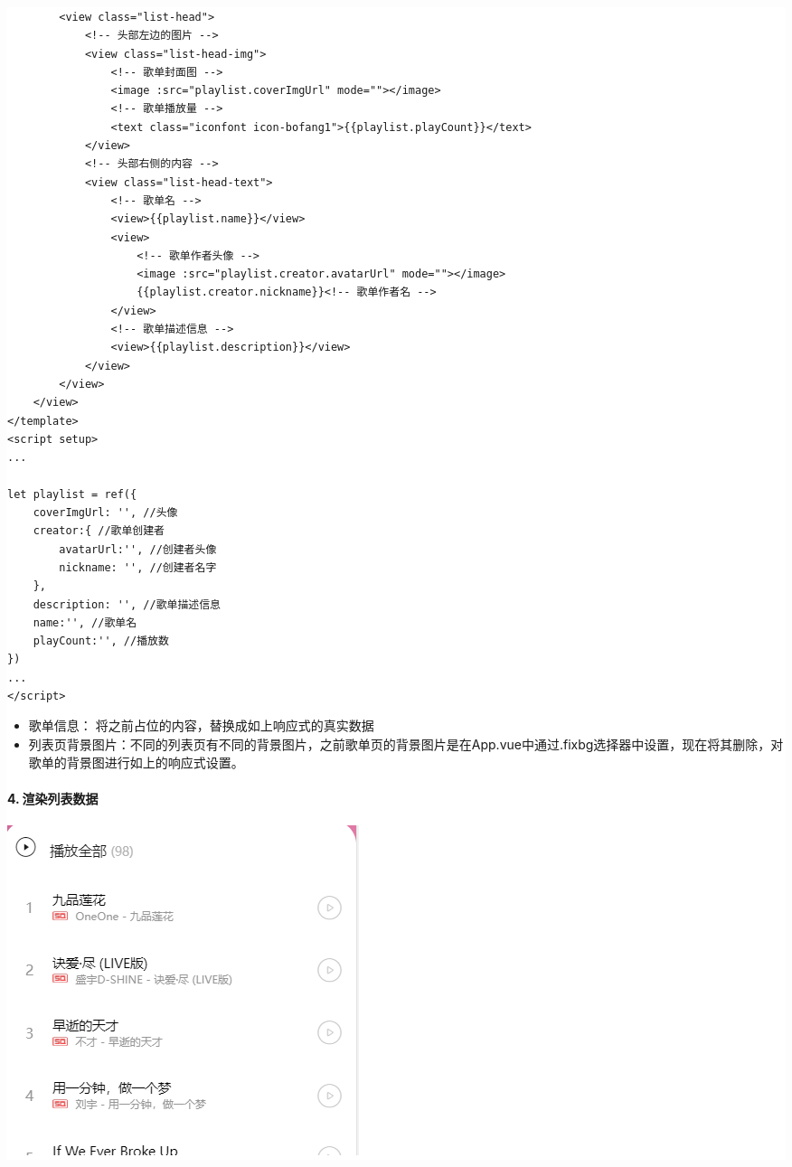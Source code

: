 ```vue
		<view class="list-head">
			<!-- 头部左边的图片 -->
			<view class="list-head-img">
				<!-- 歌单封面图 -->
				<image :src="playlist.coverImgUrl" mode=""></image>
				<!-- 歌单播放量 -->
				<text class="iconfont icon-bofang1">{{playlist.playCount}}</text>
			</view>
			<!-- 头部右侧的内容 -->
			<view class="list-head-text">
				<!-- 歌单名 -->
				<view>{{playlist.name}}</view>
				<view>
					<!-- 歌单作者头像 -->
					<image :src="playlist.creator.avatarUrl" mode=""></image>
					{{playlist.creator.nickname}}<!-- 歌单作者名 -->
				</view>
				<!-- 歌单描述信息 -->
				<view>{{playlist.description}}</view>
			</view>
		</view>
	</view>
</template>
<script setup>
...

let playlist = ref({
	coverImgUrl: '', //头像
	creator:{ //歌单创建者
		avatarUrl:'', //创建者头像
		nickname: '', //创建者名字
	},
	description: '', //歌单描述信息
	name:'', //歌单名
	playCount:'', //播放数
})
...
</script>
```
- 歌单信息： 将之前占位的内容，替换成如上响应式的真实数据
- 列表页背景图片：不同的列表页有不同的背景图片，之前歌单页的背景图片是在App.vue中通过.fixbg选择器中设置，现在将其删除，对歌单的背景图进行如上的响应式设置。

#### 4. 渲染列表数据
![v1.1-5](/img/item/music-wy/v1.1-5.jpg)
